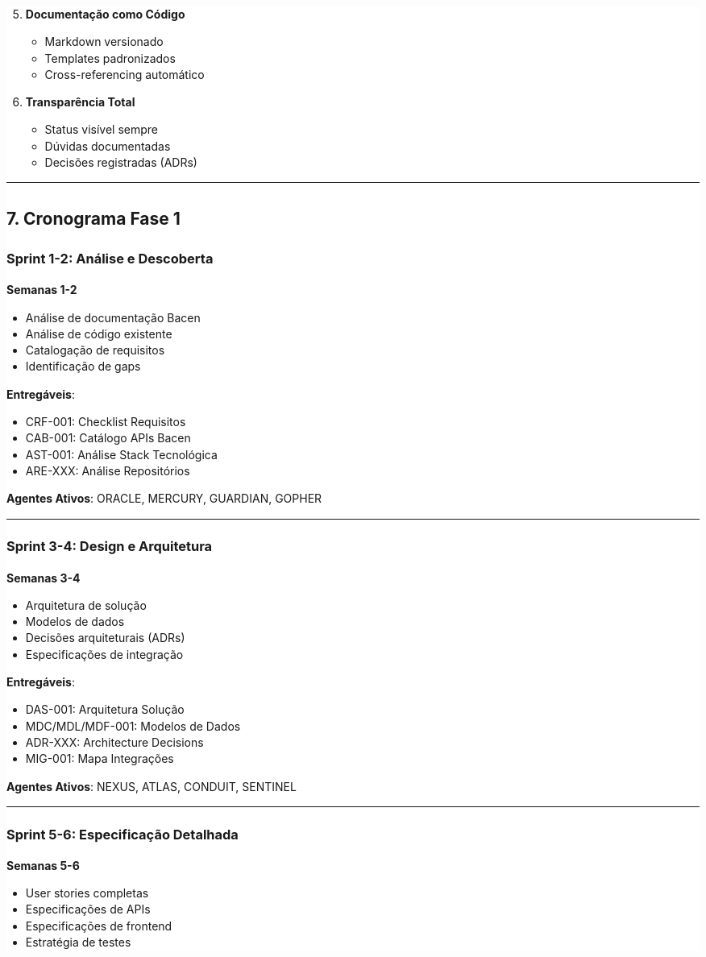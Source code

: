 5. **Documentação como Código**
   - Markdown versionado
   - Templates padronizados
   - Cross-referencing automático

6. **Transparência Total**
   - Status visível sempre
   - Dúvidas documentadas
   - Decisões registradas (ADRs)

---

## 7. Cronograma Fase 1

### Sprint 1-2: Análise e Descoberta
**Semanas 1-2**
- Análise de documentação Bacen
- Análise de código existente
- Catalogação de requisitos
- Identificação de gaps

**Entregáveis**:
- CRF-001: Checklist Requisitos
- CAB-001: Catálogo APIs Bacen
- AST-001: Análise Stack Tecnológica
- ARE-XXX: Análise Repositórios

**Agentes Ativos**: ORACLE, MERCURY, GUARDIAN, GOPHER

---

### Sprint 3-4: Design e Arquitetura
**Semanas 3-4**
- Arquitetura de solução
- Modelos de dados
- Decisões arquiteturais (ADRs)
- Especificações de integração

**Entregáveis**:
- DAS-001: Arquitetura Solução
- MDC/MDL/MDF-001: Modelos de Dados
- ADR-XXX: Architecture Decisions
- MIG-001: Mapa Integrações

**Agentes Ativos**: NEXUS, ATLAS, CONDUIT, SENTINEL

---

### Sprint 5-6: Especificação Detalhada
**Semanas 5-6**
- User stories completas
- Especificações de APIs
- Especificações de frontend
- Estratégia de testes
